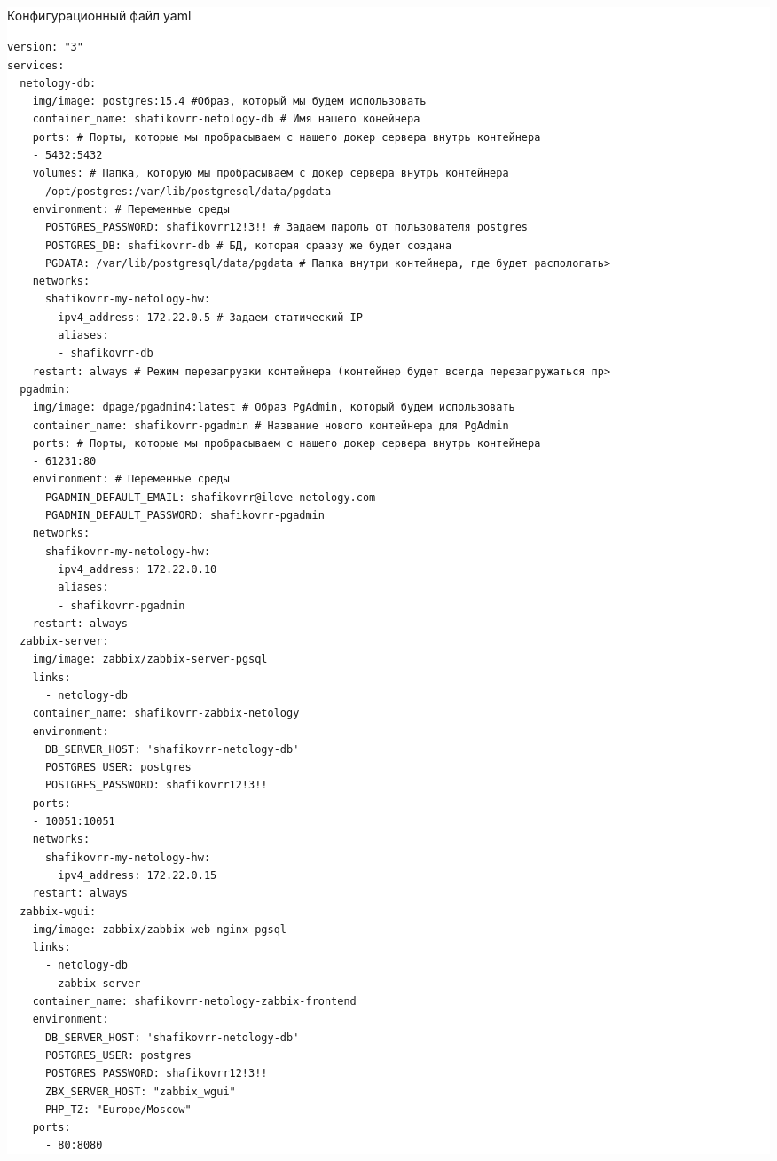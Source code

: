 Конфигурационный файл yaml
```
version: "3"
services:
  netology-db:
    img/image: postgres:15.4 #Образ, который мы будем использовать
    container_name: shafikovrr-netology-db # Имя нашего конейнера
    ports: # Порты, которые мы пробрасываем с нашего докер сервера внутрь контейнера
    - 5432:5432
    volumes: # Папка, которую мы пробрасываем с докер сервера внутрь контейнера
    - /opt/postgres:/var/lib/postgresql/data/pgdata
    environment: # Переменные среды
      POSTGRES_PASSWORD: shafikovrr12!3!! # Задаем пароль от пользователя postgres
      POSTGRES_DB: shafikovrr-db # БД, которая сраазу же будет создана
      PGDATA: /var/lib/postgresql/data/pgdata # Папка внутри контейнера, где будет распологать>
    networks:
      shafikovrr-my-netology-hw:
        ipv4_address: 172.22.0.5 # Задаем статический IP
        aliases:
        - shafikovrr-db
    restart: always # Режим перезагрузки контейнера (контейнер будет всегда перезагружаться пр>
  pgadmin:
    img/image: dpage/pgadmin4:latest # Образ PgAdmin, который будем использовать
    container_name: shafikovrr-pgadmin # Название нового контейнера для PgAdmin
    ports: # Порты, которые мы пробрасываем с нашего докер сервера внутрь контейнера
    - 61231:80
    environment: # Переменные среды
      PGADMIN_DEFAULT_EMAIL: shafikovrr@ilove-netology.com
      PGADMIN_DEFAULT_PASSWORD: shafikovrr-pgadmin
    networks:
      shafikovrr-my-netology-hw:
        ipv4_address: 172.22.0.10
        aliases:
        - shafikovrr-pgadmin
    restart: always
  zabbix-server:
    img/image: zabbix/zabbix-server-pgsql
    links:
      - netology-db
    container_name: shafikovrr-zabbix-netology
    environment:
      DB_SERVER_HOST: 'shafikovrr-netology-db'
      POSTGRES_USER: postgres
      POSTGRES_PASSWORD: shafikovrr12!3!!
    ports:
    - 10051:10051
    networks:
      shafikovrr-my-netology-hw:
        ipv4_address: 172.22.0.15
    restart: always
  zabbix-wgui:
    img/image: zabbix/zabbix-web-nginx-pgsql
    links:
      - netology-db
      - zabbix-server
    container_name: shafikovrr-netology-zabbix-frontend
    environment:
      DB_SERVER_HOST: 'shafikovrr-netology-db'
      POSTGRES_USER: postgres
      POSTGRES_PASSWORD: shafikovrr12!3!!
      ZBX_SERVER_HOST: "zabbix_wgui"
      PHP_TZ: "Europe/Moscow"
    ports:
      - 80:8080
```